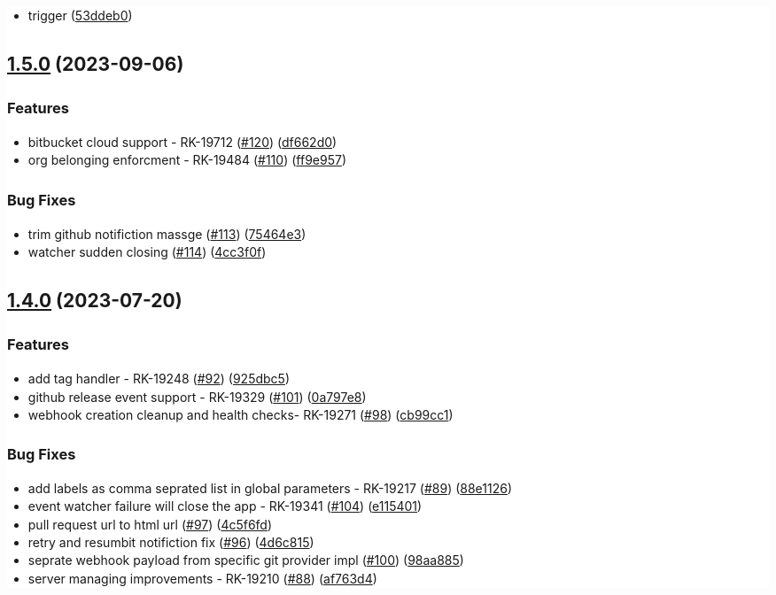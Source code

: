 * trigger ([53ddeb0](https://github.com/quickube/piper/commit/53ddeb0abc280791c15fa341cd5fa1a7735b9cb1))

## [1.5.0](https://github.com/quickube/piper/compare/v1.4.0...v1.5.0) (2023-09-06)


### Features

* bitbucket cloud support - RK-19712  ([#120](https://github.com/quickube/piper/issues/120)) ([df662d0](https://github.com/quickube/piper/commit/df662d0fcb7ac533c0c31158261d5d265fa2a2c0))
* org belonging enforcment - RK-19484  ([#110](https://github.com/quickube/piper/issues/110)) ([ff9e957](https://github.com/quickube/piper/commit/ff9e957d92e6c5083dd9041ed3ddd3feb979eca6))


### Bug Fixes

* trim github notifiction massge ([#113](https://github.com/quickube/piper/issues/113)) ([75464e3](https://github.com/quickube/piper/commit/75464e3de9ffa90a417bb9e3d16527e24c9d4693))
* watcher sudden closing ([#114](https://github.com/quickube/piper/issues/114)) ([4cc3f0f](https://github.com/quickube/piper/commit/4cc3f0f032c0b42d8a392b3b636a54847112859d))

## [1.4.0](https://github.com/quickube/piper/compare/v1.3.0...v1.4.0) (2023-07-20)


### Features

* add tag handler - RK-19248  ([#92](https://github.com/quickube/piper/issues/92)) ([925dbc5](https://github.com/quickube/piper/commit/925dbc5ebb8ab59f1d5a821235dade36f6f47a33))
* github release event support - RK-19329  ([#101](https://github.com/quickube/piper/issues/101)) ([0a797e8](https://github.com/quickube/piper/commit/0a797e8ffbe417a416f5115c73f5172d74f7123c))
* webhook creation cleanup and health checks- RK-19271  ([#98](https://github.com/quickube/piper/issues/98)) ([cb99cc1](https://github.com/quickube/piper/commit/cb99cc108a260ca7583a907d6abc2d6ef2b30ca8))


### Bug Fixes

* add labels as comma seprated list in global parameters - RK-19217  ([#89](https://github.com/quickube/piper/issues/89)) ([88e1126](https://github.com/quickube/piper/commit/88e11267b8e6878b99ce9261b29967100c219657))
* event watcher failure will close the app - RK-19341  ([#104](https://github.com/quickube/piper/issues/104)) ([e115401](https://github.com/quickube/piper/commit/e1154014c5b85b82db576c07c0faa0c1e3126814))
* pull request url to html url ([#97](https://github.com/quickube/piper/issues/97)) ([4c5f6fd](https://github.com/quickube/piper/commit/4c5f6fd23dc37fe23a781da59c3723b79ac2dc88))
* retry and resumbit notifiction fix ([#96](https://github.com/quickube/piper/issues/96)) ([4d6c815](https://github.com/quickube/piper/commit/4d6c8152cc5456d6c55b3f1843029259cd23c7fb))
* seprate webhook payload from specific git provider impl ([#100](https://github.com/quickube/piper/issues/100)) ([98aa885](https://github.com/quickube/piper/commit/98aa885a16b59dbbb727066d8233605faeb16719))
* server managing improvements - RK-19210  ([#88](https://github.com/quickube/piper/issues/88)) ([af763d4](https://github.com/quickube/piper/commit/af763d4e1411e29f96c0d22a90099e87ea5e526c))
